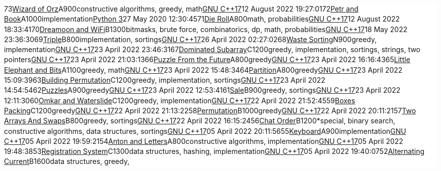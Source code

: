 <tr><td>73</td><td><a href=https://codeforces.com/contest/1467/problem/A>Wizard of Orz</a></td><td>A</td><td>900</td><td>constructive algorithms, greedy, math</td><td><a href=https://codeforces.com/contest/1467/submission/168012919>GNU C++17</a></td><td>12 August 2022 19:27:01</td></tr><tr><td>72</td><td><a href=https://codeforces.com/contest/139/problem/A>Petr and Book</a></td><td>A</td><td>1000</td><td>implementation</td><td><a href=https://codeforces.com/contest/139/submission/81617874>Python 3</a></td><td>27 May 2020 12:30:45</td></tr><tr><td>71</td><td><a href=https://codeforces.com/contest/9/problem/A>Die Roll</a></td><td>A</td><td>800</td><td>math, probabilities</td><td><a href=https://codeforces.com/contest/9/submission/168008955>GNU C++17</a></td><td>12 August 2022 18:33:41</td></tr><tr><td>70</td><td><a href=https://codeforces.com/contest/476/problem/B>Dreamoon and WiFi</a></td><td>B</td><td>1300</td><td>bitmasks, brute force, combinatorics, dp, math, probabilities</td><td><a href=https://codeforces.com/contest/476/submission/157614908>GNU C++17</a></td><td>18 May 2022 23:36:30</td></tr><tr><td>69</td><td><a href=https://codeforces.com/contest/1669/problem/B>Triple</a></td><td>B</td><td>800</td><td>implementation, sortings</td><td><a href=https://codeforces.com/contest/1669/submission/154991230>GNU C++17</a></td><td>26 April 2022 02:27:02</td></tr><tr><td>68</td><td><a href=https://codeforces.com/contest/1468/problem/N>Waste Sorting</a></td><td>N</td><td>900</td><td>greedy, implementation</td><td><a href=https://codeforces.com/contest/1468/submission/154796450>GNU C++17</a></td><td>23 April 2022 23:46:31</td></tr><tr><td>67</td><td><a href=https://codeforces.com/contest/1257/problem/C>Dominated Subarray</a></td><td>C</td><td>1200</td><td>greedy, implementation, sortings, strings, two pointers</td><td><a href=https://codeforces.com/contest/1257/submission/154789682>GNU C++17</a></td><td>23 April 2022 21:03:13</td></tr><tr><td>66</td><td><a href=https://codeforces.com/contest/1474/problem/A>Puzzle From the Future</a></td><td>A</td><td>800</td><td>greedy</td><td><a href=https://codeforces.com/contest/1474/submission/154758767>GNU C++17</a></td><td>23 April 2022 16:16:43</td></tr><tr><td>65</td><td><a href=https://codeforces.com/contest/258/problem/A>Little Elephant and Bits</a></td><td>A</td><td>1100</td><td>greedy, math</td><td><a href=https://codeforces.com/contest/258/submission/154750421>GNU C++17</a></td><td>23 April 2022 15:48:34</td></tr><tr><td>64</td><td><a href=https://codeforces.com/contest/946/problem/A>Partition</a></td><td>A</td><td>800</td><td>greedy</td><td><a href=https://codeforces.com/contest/946/submission/154736494>GNU C++17</a></td><td>23 April 2022 15:09:39</td></tr><tr><td>63</td><td><a href=https://codeforces.com/contest/285/problem/C>Building Permutation</a></td><td>C</td><td>1200</td><td>greedy, implementation, sortings</td><td><a href=https://codeforces.com/contest/285/submission/154729858>GNU C++17</a></td><td>23 April 2022 14:54:54</td></tr><tr><td>62</td><td><a href=https://codeforces.com/contest/337/problem/A>Puzzles</a></td><td>A</td><td>900</td><td>greedy</td><td><a href=https://codeforces.com/contest/337/submission/154668176>GNU C++17</a></td><td>23 April 2022 12:53:41</td></tr><tr><td>61</td><td><a href=https://codeforces.com/contest/34/problem/B>Sale</a></td><td>B</td><td>900</td><td>greedy, sortings</td><td><a href=https://codeforces.com/contest/34/submission/154654337>GNU C++17</a></td><td>23 April 2022 12:11:30</td></tr><tr><td>60</td><td><a href=https://codeforces.com/contest/1392/problem/C>Omkar and Waterslide</a></td><td>C</td><td>1200</td><td>greedy, implementation</td><td><a href=https://codeforces.com/contest/1392/submission/154600625>GNU C++17</a></td><td>22 April 2022 21:52:45</td></tr><tr><td>59</td><td><a href=https://codeforces.com/contest/903/problem/C>Boxes Packing</a></td><td>C</td><td>1200</td><td>greedy</td><td><a href=https://codeforces.com/contest/903/submission/154598672>GNU C++17</a></td><td>22 April 2022 21:13:22</td></tr><tr><td>58</td><td><a href=https://codeforces.com/contest/137/problem/B>Permutation</a></td><td>B</td><td>1000</td><td>greedy</td><td><a href=https://codeforces.com/contest/137/submission/154594659>GNU C++17</a></td><td>22 April 2022 20:11:21</td></tr><tr><td>57</td><td><a href=https://codeforces.com/contest/1353/problem/B>Two Arrays And Swaps</a></td><td>B</td><td>800</td><td>greedy, sortings</td><td><a href=https://codeforces.com/contest/1353/submission/154568559>GNU C++17</a></td><td>22 April 2022 16:15:24</td></tr><tr><td>56</td><td><a href=https://codeforces.com/contest/637/problem/B>Chat Order</a></td><td>B</td><td>1200</td><td>*special, binary search, constructive algorithms, data structures, sortings</td><td><a href=https://codeforces.com/contest/637/submission/152795402>GNU C++17</a></td><td>05 April 2022 20:11:56</td></tr><tr><td>55</td><td><a href=https://codeforces.com/contest/474/problem/A>Keyboard</a></td><td>A</td><td>900</td><td>implementation</td><td><a href=https://codeforces.com/contest/474/submission/152794687>GNU C++17</a></td><td>05 April 2022 19:59:21</td></tr><tr><td>54</td><td><a href=https://codeforces.com/contest/443/problem/A>Anton and Letters</a></td><td>A</td><td>800</td><td>constructive algorithms, implementation</td><td><a href=https://codeforces.com/contest/443/submission/152794135>GNU C++17</a></td><td>05 April 2022 19:48:38</td></tr><tr><td>53</td><td><a href=https://codeforces.com/contest/4/problem/C>Registration System</a></td><td>C</td><td>1300</td><td>data structures, hashing, implementation</td><td><a href=https://codeforces.com/contest/4/submission/152793688>GNU C++17</a></td><td>05 April 2022 19:40:07</td></tr><tr><td>52</td><td><a href=https://codeforces.com/contest/343/problem/B>Alternating Current</a></td><td>B</td><td>1600</td><td>data structures, greedy,